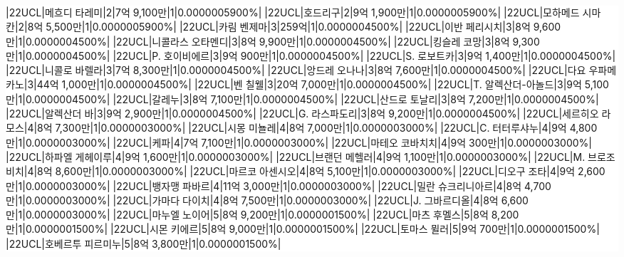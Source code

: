 |22UCL|메흐디 타레미|2|7억 9,100만|1|0.0000005900%|
|22UCL|호드리구|2|9억 1,900만|1|0.0000005900%|
|22UCL|모하메드 시마칸|2|8억 5,500만|1|0.0000005900%|
|22UCL|카림 벤제마|3|259억|1|0.0000004500%|
|22UCL|이반 페리시치|3|8억 9,600만|1|0.0000004500%|
|22UCL|니콜라스 오타멘디|3|8억 9,900만|1|0.0000004500%|
|22UCL|킹슬레 코망|3|8억 9,300만|1|0.0000004500%|
|22UCL|P. 호이비에르|3|9억 900만|1|0.0000004500%|
|22UCL|S. 로보트카|3|9억 1,400만|1|0.0000004500%|
|22UCL|니콜로 바렐라|3|7억 8,300만|1|0.0000004500%|
|22UCL|앙드레 오나나|3|8억 7,600만|1|0.0000004500%|
|22UCL|다요 우파메카노|3|44억 1,000만|1|0.0000004500%|
|22UCL|벤 칠웰|3|20억 7,000만|1|0.0000004500%|
|22UCL|T. 알렉산더-아놀드|3|9억 5,100만|1|0.0000004500%|
|22UCL|갈레누|3|8억 7,100만|1|0.0000004500%|
|22UCL|산드로 토날리|3|8억 7,200만|1|0.0000004500%|
|22UCL|알렉산더 바|3|9억 2,900만|1|0.0000004500%|
|22UCL|G. 라스파도리|3|8억 9,200만|1|0.0000004500%|
|22UCL|세르히오 라모스|4|8억 7,300만|1|0.0000003000%|
|22UCL|시몽 미뇰레|4|8억 7,000만|1|0.0000003000%|
|22UCL|C. 터터루샤누|4|9억 4,800만|1|0.0000003000%|
|22UCL|케파|4|7억 7,100만|1|0.0000003000%|
|22UCL|마테오 코바치치|4|9억 300만|1|0.0000003000%|
|22UCL|하파엘 게헤이루|4|9억 1,600만|1|0.0000003000%|
|22UCL|브랜던 메헬러|4|9억 1,100만|1|0.0000003000%|
|22UCL|M. 브로조비치|4|8억 8,600만|1|0.0000003000%|
|22UCL|마르코 아센시오|4|8억 5,100만|1|0.0000003000%|
|22UCL|디오구 조타|4|9억 2,600만|1|0.0000003000%|
|22UCL|뱅자맹 파바르|4|11억 3,000만|1|0.0000003000%|
|22UCL|밀란 슈크리니아르|4|8억 4,700만|1|0.0000003000%|
|22UCL|가마다 다이치|4|8억 7,500만|1|0.0000003000%|
|22UCL|J. 그바르디올|4|8억 6,600만|1|0.0000003000%|
|22UCL|마누엘 노이어|5|8억 9,200만|1|0.0000001500%|
|22UCL|마츠 후멜스|5|8억 8,200만|1|0.0000001500%|
|22UCL|시몬 키에르|5|8억 9,000만|1|0.0000001500%|
|22UCL|토마스 뮐러|5|9억 700만|1|0.0000001500%|
|22UCL|호베르투 피르미누|5|8억 3,800만|1|0.0000001500%|